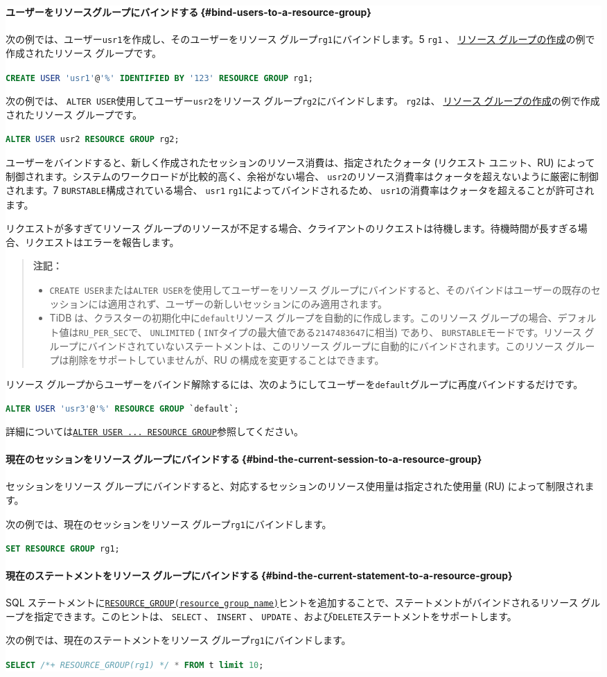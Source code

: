 #### ユーザーをリソースグループにバインドする {#bind-users-to-a-resource-group}

次の例では、ユーザー`usr1`を作成し、そのユーザーをリソース グループ`rg1`にバインドします。5 `rg1` 、 [リソース グループの作成](#create-a-resource-group)の例で作成されたリソース グループです。

```sql
CREATE USER 'usr1'@'%' IDENTIFIED BY '123' RESOURCE GROUP rg1;
```

次の例では、 `ALTER USER`使用してユーザー`usr2`をリソース グループ`rg2`にバインドします。 `rg2`は、 [リソース グループの作成](#create-a-resource-group)の例で作成されたリソース グループです。

```sql
ALTER USER usr2 RESOURCE GROUP rg2;
```

ユーザーをバインドすると、新しく作成されたセッションのリソース消費は、指定されたクォータ (リクエスト ユニット、RU) によって制御されます。システムのワークロードが比較的高く、余裕がない場合、 `usr2`のリソース消費率はクォータを超えないように厳密に制御されます。7 `BURSTABLE`構成されている場合、 `usr1` `rg1`によってバインドされるため、 `usr1`の消費率はクォータを超えることが許可されます。

リクエストが多すぎてリソース グループのリソースが不足する場合、クライアントのリクエストは待機します。待機時間が長すぎる場合、リクエストはエラーを報告します。

> **注記：**
>
> -   `CREATE USER`または`ALTER USER`を使用してユーザーをリソース グループにバインドすると、そのバインドはユーザーの既存のセッションには適用されず、ユーザーの新しいセッションにのみ適用されます。
> -   TiDB は、クラスターの初期化中に`default`リソース グループを自動的に作成します。このリソース グループの場合、デフォルト値は`RU_PER_SEC`で、 `UNLIMITED` ( `INT`タイプの最大値である`2147483647`に相当) であり、 `BURSTABLE`モードです。リソース グループにバインドされていないステートメントは、このリソース グループに自動的にバインドされます。このリソース グループは削除をサポートしていませんが、RU の構成を変更することはできます。

リソース グループからユーザーをバインド解除するには、次のようにしてユーザーを`default`グループに再度バインドするだけです。

```sql
ALTER USER 'usr3'@'%' RESOURCE GROUP `default`;
```

詳細については[`ALTER USER ... RESOURCE GROUP`](/sql-statements/sql-statement-alter-user.md#modify-the-resource-group-bound-to-the-user)参照してください。

#### 現在のセッションをリソース グループにバインドする {#bind-the-current-session-to-a-resource-group}

セッションをリソース グループにバインドすると、対応するセッションのリソース使用量は指定された使用量 (RU) によって制限されます。

次の例では、現在のセッションをリソース グループ`rg1`にバインドします。

```sql
SET RESOURCE GROUP rg1;
```

#### 現在のステートメントをリソース グループにバインドする {#bind-the-current-statement-to-a-resource-group}

SQL ステートメントに[`RESOURCE_GROUP(resource_group_name)`](/optimizer-hints.md#resource_groupresource_group_name)ヒントを追加することで、ステートメントがバインドされるリソース グループを指定できます。このヒントは、 `SELECT` 、 `INSERT` 、 `UPDATE` 、および`DELETE`ステートメントをサポートします。

次の例では、現在のステートメントをリソース グループ`rg1`にバインドします。

```sql
SELECT /*+ RESOURCE_GROUP(rg1) */ * FROM t limit 10;
```
